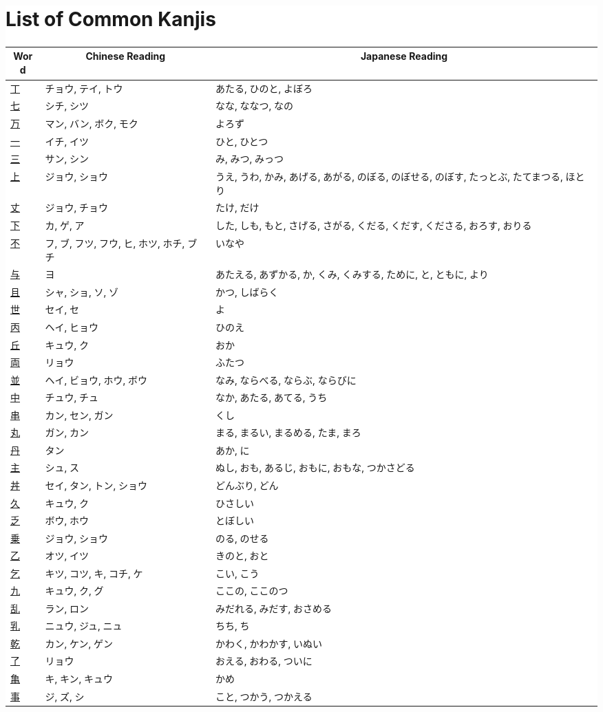# List of Common Kanjis
| Word | Chinese Reading | Japanese Reading |
| -- | -- | -- |
| [丁](https://jisho.org/search/丁) | チョウ, テイ, トウ | あたる, ひのと, よぼろ |
| [七](https://jisho.org/search/七) | シチ, シツ | なな, ななつ, なの |
| [万](https://jisho.org/search/万) | マン, バン, ボク, モク | よろず |
| [一](https://jisho.org/search/一) | イチ, イツ | ひと, ひとつ |
| [三](https://jisho.org/search/三) | サン, シン | み, みつ, みっつ |
| [上](https://jisho.org/search/上) | ジョウ, ショウ | うえ, うわ, かみ, あげる, あがる, のぼる, のぼせる, のぼす, たっとぶ, たてまつる, ほとり |
| [丈](https://jisho.org/search/丈) | ジョウ, チョウ | たけ, だけ |
| [下](https://jisho.org/search/下) | カ, ゲ, ア | した, しも, もと, さげる, さがる, くだる, くだす, くださる, おろす, おりる |
| [不](https://jisho.org/search/不) | フ, ブ, フツ, フウ, ヒ, ホツ, ホチ, ブチ | いなや |
| [与](https://jisho.org/search/与) | ヨ | あたえる, あずかる, か, くみ, くみする, ために, と, ともに, より |
| [且](https://jisho.org/search/且) | シャ, ショ, ソ, ゾ | かつ, しばらく |
| [世](https://jisho.org/search/世) | セイ, セ | よ |
| [丙](https://jisho.org/search/丙) | ヘイ, ヒョウ | ひのえ |
| [丘](https://jisho.org/search/丘) | キュウ, ク | おか |
| [両](https://jisho.org/search/両) | リョウ | ふたつ |
| [並](https://jisho.org/search/並) | ヘイ, ビョウ, ホウ, ボウ | なみ, ならべる, ならぶ, ならびに |
| [中](https://jisho.org/search/中) | チュウ, チュ | なか, あたる, あてる, うち |
| [串](https://jisho.org/search/串) | カン, セン, ガン | くし |
| [丸](https://jisho.org/search/丸) | ガン, カン | まる, まるい, まるめる, たま, まろ |
| [丹](https://jisho.org/search/丹) | タン | あか, に |
| [主](https://jisho.org/search/主) | シュ, ス | ぬし, おも, あるじ, おもに, おもな, つかさどる |
| [丼](https://jisho.org/search/丼) | セイ, タン, トン, ショウ | どんぶり, どん |
| [久](https://jisho.org/search/久) | キュウ, ク | ひさしい |
| [乏](https://jisho.org/search/乏) | ボウ, ホウ | とぼしい |
| [乗](https://jisho.org/search/乗) | ジョウ, ショウ | のる, のせる |
| [乙](https://jisho.org/search/乙) | オツ, イツ | きのと, おと |
| [乞](https://jisho.org/search/乞) | キツ, コツ, キ, コチ, ケ | こい, こう |
| [九](https://jisho.org/search/九) | キュウ, ク, グ | ここの, ここのつ |
| [乱](https://jisho.org/search/乱) | ラン, ロン | みだれる, みだす, おさめる |
| [乳](https://jisho.org/search/乳) | ニュウ, ジュ, ニュ | ちち, ち |
| [乾](https://jisho.org/search/乾) | カン, ケン, ゲン | かわく, かわかす, いぬい |
| [了](https://jisho.org/search/了) | リョウ | おえる, おわる, ついに |
| [亀](https://jisho.org/search/亀) | キ, キン, キュウ | かめ |
| [事](https://jisho.org/search/事) | ジ, ズ, シ | こと, つかう, つかえる |